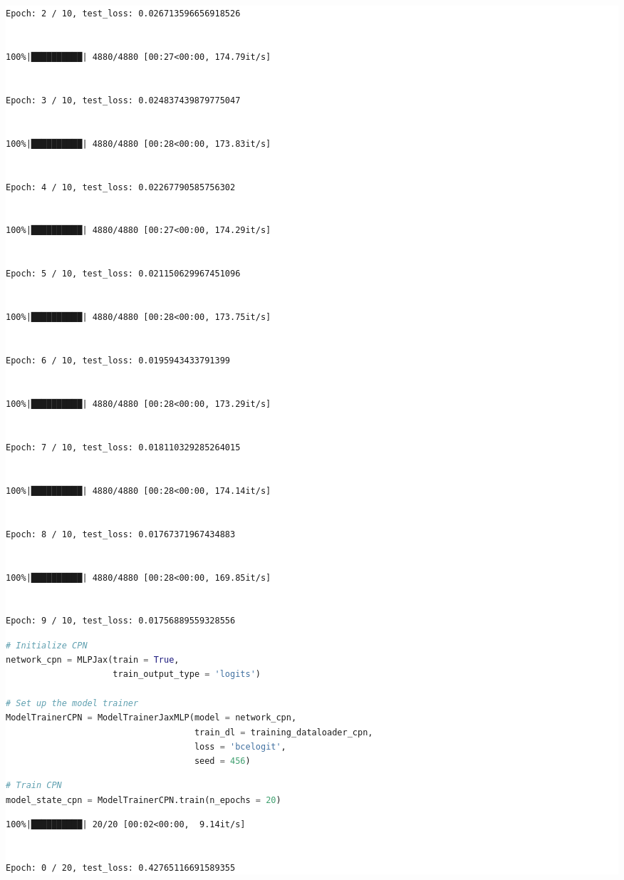 
    Epoch: 2 / 10, test_loss: 0.026713596656918526


    100%|██████████| 4880/4880 [00:27<00:00, 174.79it/s]


    Epoch: 3 / 10, test_loss: 0.024837439879775047


    100%|██████████| 4880/4880 [00:28<00:00, 173.83it/s]


    Epoch: 4 / 10, test_loss: 0.02267790585756302


    100%|██████████| 4880/4880 [00:27<00:00, 174.29it/s]


    Epoch: 5 / 10, test_loss: 0.021150629967451096


    100%|██████████| 4880/4880 [00:28<00:00, 173.75it/s]


    Epoch: 6 / 10, test_loss: 0.0195943433791399


    100%|██████████| 4880/4880 [00:28<00:00, 173.29it/s]


    Epoch: 7 / 10, test_loss: 0.018110329285264015


    100%|██████████| 4880/4880 [00:28<00:00, 174.14it/s]


    Epoch: 8 / 10, test_loss: 0.01767371967434883


    100%|██████████| 4880/4880 [00:28<00:00, 169.85it/s]


    Epoch: 9 / 10, test_loss: 0.01756889559328556



```python
# Initialize CPN
network_cpn = MLPJax(train = True,
                     train_output_type = 'logits')

# Set up the model trainer                                
ModelTrainerCPN = ModelTrainerJaxMLP(model = network_cpn,
                                     train_dl = training_dataloader_cpn,
                                     loss = 'bcelogit',
                                     seed = 456)
```


```python
# Train CPN
model_state_cpn = ModelTrainerCPN.train(n_epochs = 20)
```

    100%|██████████| 20/20 [00:02<00:00,  9.14it/s]


    Epoch: 0 / 20, test_loss: 0.42765116691589355
